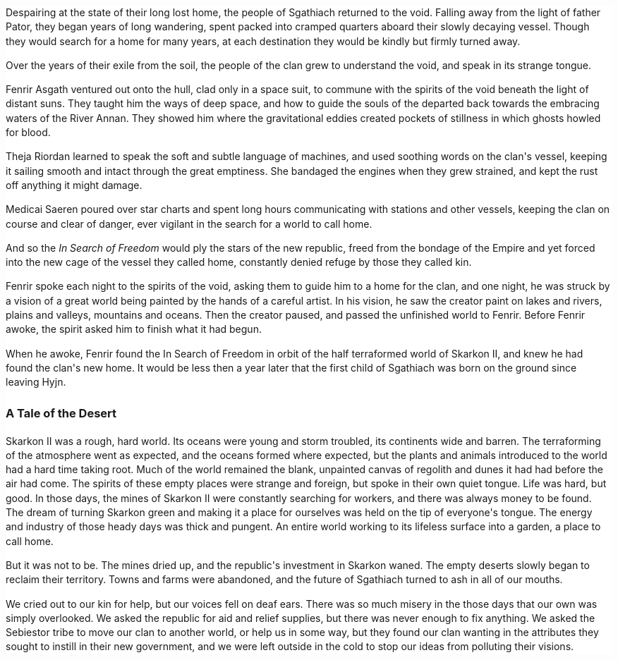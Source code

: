 Despairing at the state of their long lost home, the people of Sgathiach returned to the void. Falling away from the light of father Pator, they began years of long wandering, spent packed into cramped quarters aboard their slowly decaying vessel. Though they would search for a home for many years, at each destination they would be kindly but firmly turned away.

Over the years of their exile from the soil, the people of the clan grew to understand the void, and speak in its strange tongue.

Fenrir Asgath ventured out onto the hull, clad only in a space suit, to commune with the spirits of the void beneath the light of distant suns. They taught him the ways of deep space, and how to guide the souls of the departed back towards the embracing waters of the River Annan. They showed him where the gravitational eddies created pockets of stillness in which ghosts howled for blood.

Theja Riordan learned to speak the soft and subtle language of machines, and used soothing words on the clan's vessel, keeping it sailing smooth and intact through the great emptiness. She bandaged the engines when they grew strained, and kept the rust off anything it might damage.

Medicai Saeren poured over star charts and spent long hours communicating with stations and other vessels, keeping the clan on course and clear of danger, ever vigilant in the search for a world to call home.

And so the *In Search of Freedom* would ply the stars of the new republic, freed from the bondage of the Empire and yet forced into the new cage of the vessel they called home, constantly denied refuge by those they called kin.

Fenrir spoke each night to the spirits of the void, asking them to guide him to a home for the clan, and one night, he was struck by a vision of a great world being painted by the hands of a careful artist. In his vision, he saw the creator paint on lakes and rivers, plains and valleys, mountains and oceans. Then the creator paused, and passed the unfinished world to Fenrir. Before Fenrir awoke, the spirit asked him to finish what it had begun.

When he awoke, Fenrir found the In Search of Freedom in orbit of the half terraformed world of Skarkon II, and knew he had found the clan's new home. It would be less then a year later that the first child of Sgathiach was born on the ground since leaving Hyjn.
<br>

### A Tale of the Desert

Skarkon II was a rough, hard world. Its oceans were young and storm troubled, its continents wide and barren. The terraforming of the atmosphere went as expected, and the oceans formed where expected, but the plants and animals introduced to the world had a hard time taking root. Much of the world remained the blank, unpainted canvas of regolith and dunes it had had before the air had come. The spirits of these empty places were strange and foreign, but spoke in their own quiet tongue. Life was hard, but good. In those days, the mines of Skarkon II were constantly searching for workers, and there was always money to be found. The dream of turning Skarkon green and making it a place for ourselves was held on the tip of everyone's tongue. The energy and industry of those heady days was thick and pungent. An entire world working to its lifeless surface into a garden, a place to call home.

But it was not to be. The mines dried up, and the republic's investment in Skarkon waned. The empty deserts slowly began to reclaim their territory. Towns and farms were abandoned, and the future of Sgathiach turned to ash in all of our mouths.

We cried out to our kin for help, but our voices fell on deaf ears. There was so much misery in the those days that our own was simply overlooked. We asked the republic for aid and relief supplies, but there was never enough to fix anything. We asked the Sebiestor tribe to move our clan to another world, or help us in some way, but they found our clan wanting in the attributes they sought to instill in their new government, and we were left outside in the cold to stop our ideas from polluting their visions.
